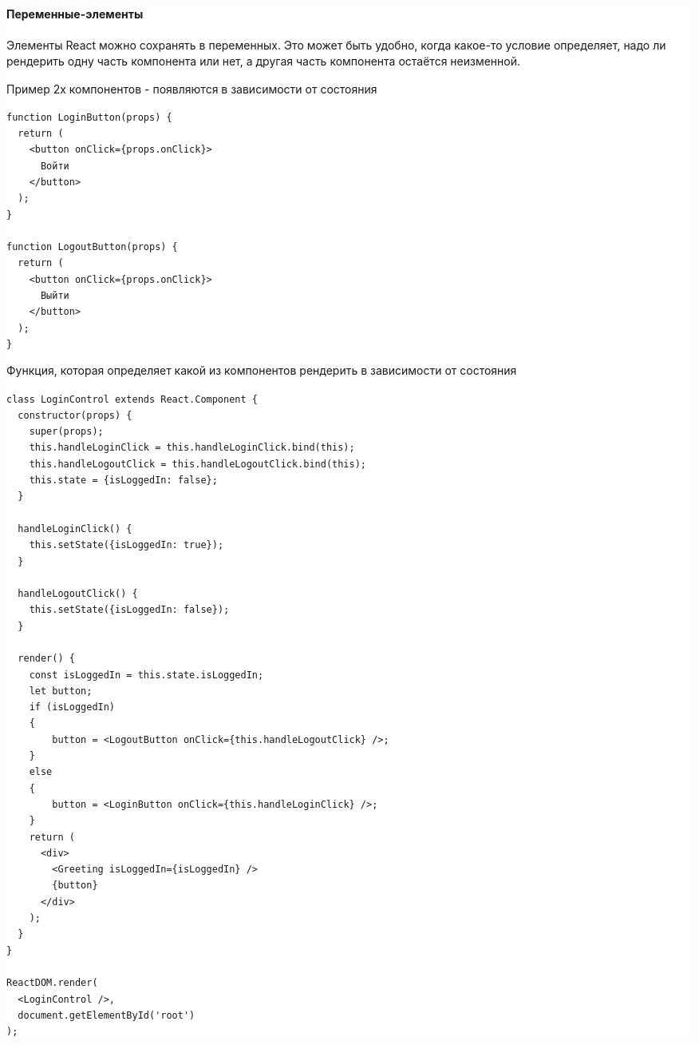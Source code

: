 #### Переменные-элементы 
Элементы React можно сохранять в переменных. Это может быть удобно, когда какое-то условие определяет, надо ли рендерить одну часть компонента или нет, а другая часть компонента остаётся неизменной.

Пример 2х компонентов - появляются в зависимости от состояния
```
function LoginButton(props) {
  return (
    <button onClick={props.onClick}>
      Войти
    </button>
  );
}

function LogoutButton(props) {
  return (
    <button onClick={props.onClick}>
      Выйти
    </button>
  );
}
```
Функция, которая определяет какой из компонентов рендерить в зависимости от состояния
```
class LoginControl extends React.Component {
  constructor(props) {
    super(props);
    this.handleLoginClick = this.handleLoginClick.bind(this);
    this.handleLogoutClick = this.handleLogoutClick.bind(this);
    this.state = {isLoggedIn: false};
  }

  handleLoginClick() {
    this.setState({isLoggedIn: true});
  }

  handleLogoutClick() {
    this.setState({isLoggedIn: false});
  }

  render() {
    const isLoggedIn = this.state.isLoggedIn;
    let button;
    if (isLoggedIn)
    {  
        button = <LogoutButton onClick={this.handleLogoutClick} />; 
    }
    else
    {     
        button = <LoginButton onClick={this.handleLoginClick} />; 
    }
    return (
      <div>
        <Greeting isLoggedIn={isLoggedIn} />
        {button}  
      </div>
    );
  }
}

ReactDOM.render(
  <LoginControl />,
  document.getElementById('root')
);
```